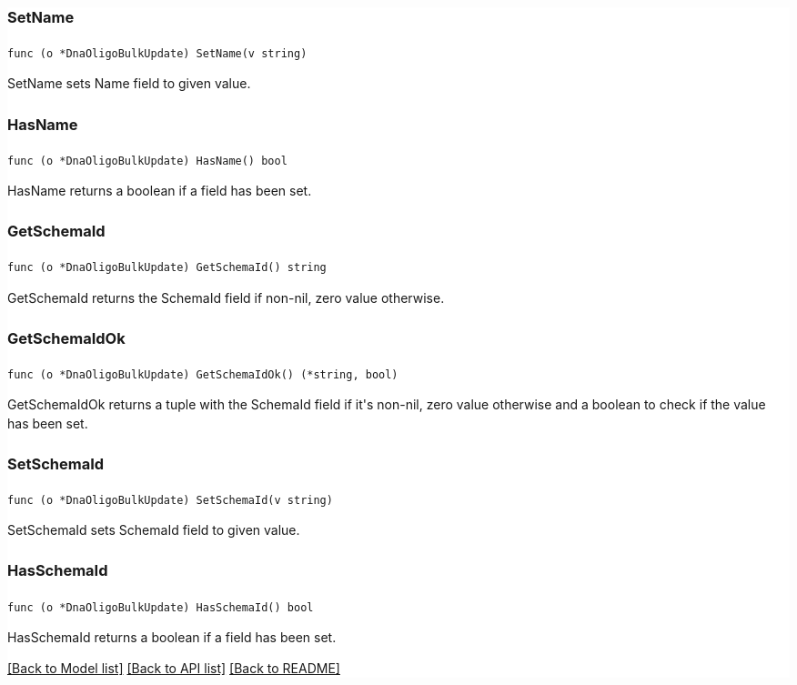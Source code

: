 ### SetName

`func (o *DnaOligoBulkUpdate) SetName(v string)`

SetName sets Name field to given value.

### HasName

`func (o *DnaOligoBulkUpdate) HasName() bool`

HasName returns a boolean if a field has been set.

### GetSchemaId

`func (o *DnaOligoBulkUpdate) GetSchemaId() string`

GetSchemaId returns the SchemaId field if non-nil, zero value otherwise.

### GetSchemaIdOk

`func (o *DnaOligoBulkUpdate) GetSchemaIdOk() (*string, bool)`

GetSchemaIdOk returns a tuple with the SchemaId field if it's non-nil, zero value otherwise
and a boolean to check if the value has been set.

### SetSchemaId

`func (o *DnaOligoBulkUpdate) SetSchemaId(v string)`

SetSchemaId sets SchemaId field to given value.

### HasSchemaId

`func (o *DnaOligoBulkUpdate) HasSchemaId() bool`

HasSchemaId returns a boolean if a field has been set.


[[Back to Model list]](../README.md#documentation-for-models) [[Back to API list]](../README.md#documentation-for-api-endpoints) [[Back to README]](../README.md)


